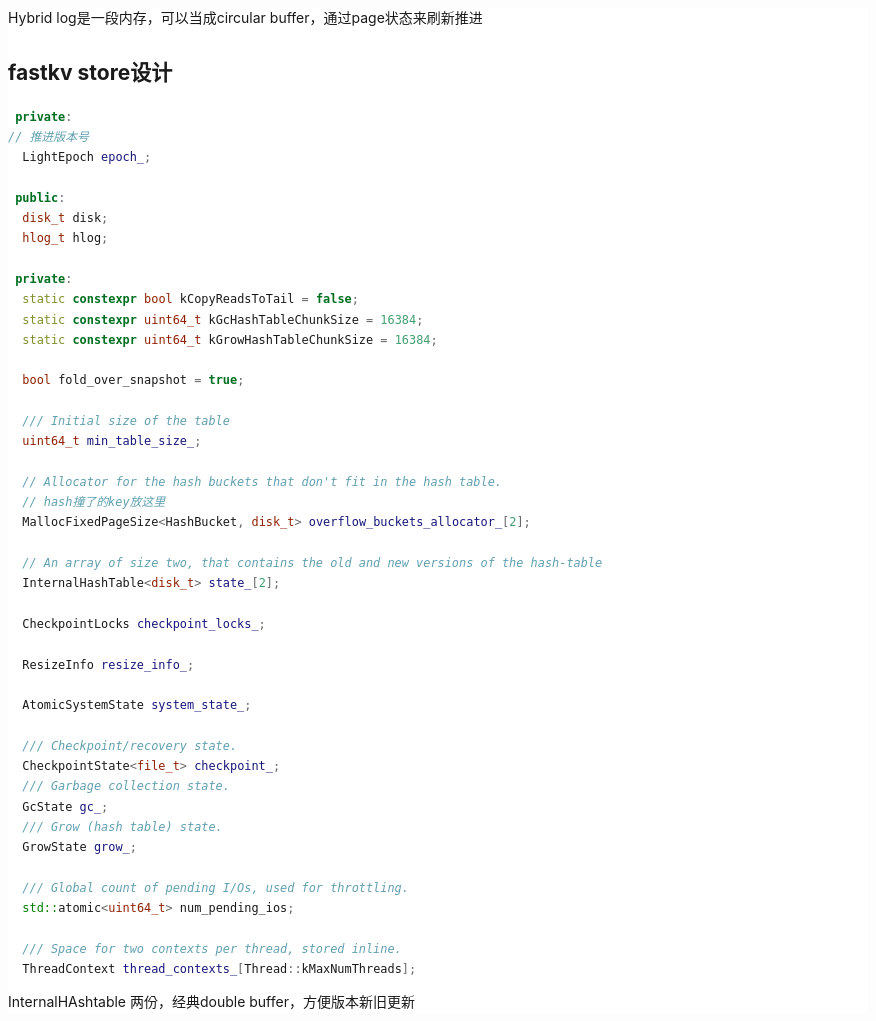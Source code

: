 

Hybrid log是一段内存，可以当成circular buffer，通过page状态来刷新推进

## fastkv store设计

```c++
 private:
// 推进版本号
  LightEpoch epoch_;

 public:
  disk_t disk;
  hlog_t hlog;

 private:
  static constexpr bool kCopyReadsToTail = false;
  static constexpr uint64_t kGcHashTableChunkSize = 16384;
  static constexpr uint64_t kGrowHashTableChunkSize = 16384;

  bool fold_over_snapshot = true;

  /// Initial size of the table
  uint64_t min_table_size_;

  // Allocator for the hash buckets that don't fit in the hash table.
  // hash撞了的key放这里
  MallocFixedPageSize<HashBucket, disk_t> overflow_buckets_allocator_[2];

  // An array of size two, that contains the old and new versions of the hash-table
  InternalHashTable<disk_t> state_[2];

  CheckpointLocks checkpoint_locks_;

  ResizeInfo resize_info_;

  AtomicSystemState system_state_;

  /// Checkpoint/recovery state.
  CheckpointState<file_t> checkpoint_;
  /// Garbage collection state.
  GcState gc_;
  /// Grow (hash table) state.
  GrowState grow_;

  /// Global count of pending I/Os, used for throttling.
  std::atomic<uint64_t> num_pending_ios;

  /// Space for two contexts per thread, stored inline.
  ThreadContext thread_contexts_[Thread::kMaxNumThreads];
```

InternalHAshtable 两份，经典double buffer，方便版本新旧更新

